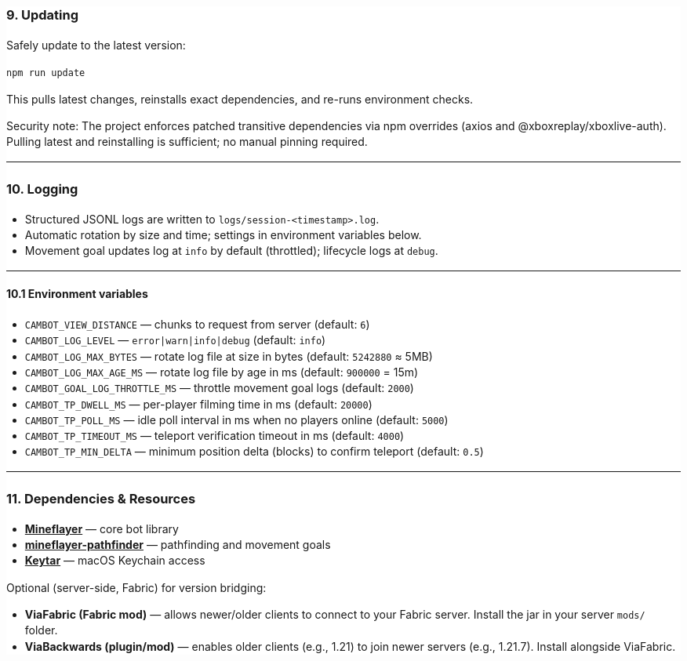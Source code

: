 
### 9. Updating

Safely update to the latest version:

```bash
npm run update
```

This pulls latest changes, reinstalls exact dependencies, and re-runs environment checks.

Security note: The project enforces patched transitive dependencies via npm overrides (axios and @xboxreplay/xboxlive-auth). Pulling latest and reinstalling is sufficient; no manual pinning required.

---

### 10. Logging

- Structured JSONL logs are written to `logs/session-<timestamp>.log`.
- Automatic rotation by size and time; settings in environment variables below.
- Movement goal updates log at `info` by default (throttled); lifecycle logs at `debug`.

---

#### 10.1 Environment variables
- `CAMBOT_VIEW_DISTANCE` — chunks to request from server (default: `6`)
- `CAMBOT_LOG_LEVEL` — `error|warn|info|debug` (default: `info`)
- `CAMBOT_LOG_MAX_BYTES` — rotate log file at size in bytes (default: `5242880` ≈ 5MB)
- `CAMBOT_LOG_MAX_AGE_MS` — rotate log file by age in ms (default: `900000` = 15m)
- `CAMBOT_GOAL_LOG_THROTTLE_MS` — throttle movement goal logs (default: `2000`)
- `CAMBOT_TP_DWELL_MS` — per-player filming time in ms (default: `20000`)
- `CAMBOT_TP_POLL_MS` — idle poll interval in ms when no players online (default: `5000`)
- `CAMBOT_TP_TIMEOUT_MS` — teleport verification timeout in ms (default: `4000`)
- `CAMBOT_TP_MIN_DELTA` — minimum position delta (blocks) to confirm teleport (default: `0.5`)

---

### 11. Dependencies & Resources

- **[Mineflayer](https://github.com/PrismarineJS/mineflayer)** — core bot library
- **[mineflayer-pathfinder](https://github.com/PrismarineJS/mineflayer-pathfinder)** — pathfinding and movement goals
- **[Keytar](https://github.com/atom/node-keytar)** — macOS Keychain access

Optional (server-side, Fabric) for version bridging:

- **ViaFabric (Fabric mod)** — allows newer/older clients to connect to your Fabric server. Install the jar in your server `mods/` folder.
- **ViaBackwards (plugin/mod)** — enables older clients (e.g., 1.21) to join newer servers (e.g., 1.21.7). Install alongside ViaFabric.

 